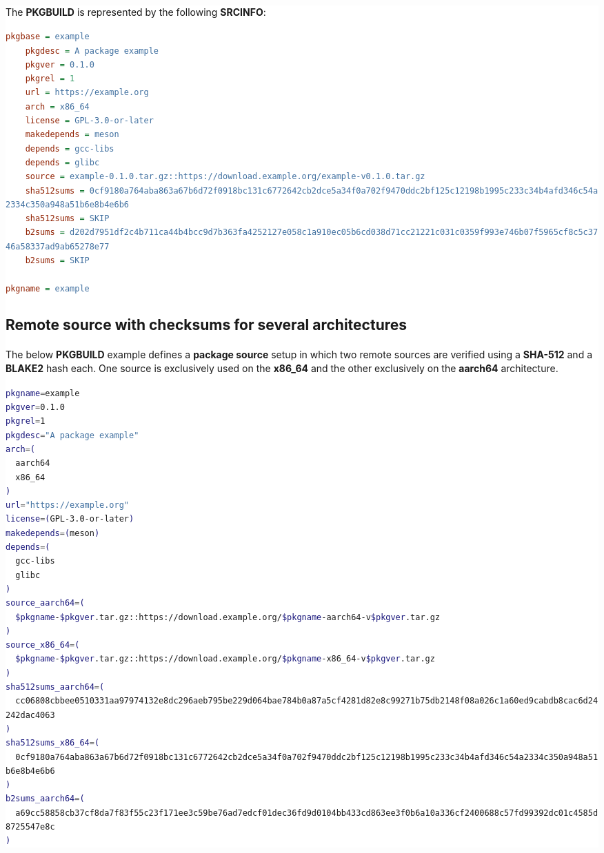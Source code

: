 The **PKGBUILD** is represented by the following **SRCINFO**:

```ini
pkgbase = example
    pkgdesc = A package example
    pkgver = 0.1.0
    pkgrel = 1
    url = https://example.org
    arch = x86_64
    license = GPL-3.0-or-later
    makedepends = meson
    depends = gcc-libs
    depends = glibc
    source = example-0.1.0.tar.gz::https://download.example.org/example-v0.1.0.tar.gz
    sha512sums = 0cf9180a764aba863a67b6d72f0918bc131c6772642cb2dce5a34f0a702f9470ddc2bf125c12198b1995c233c34b4afd346c54a2334c350a948a51b6e8b4e6b6
    sha512sums = SKIP
    b2sums = d202d7951df2c4b711ca44b4bcc9d7b363fa4252127e058c1a910ec05b6cd038d71cc21221c031c0359f993e746b07f5965cf8c5c3746a58337ad9ab65278e77
    b2sums = SKIP

pkgname = example
```

## Remote source with checksums for several architectures

The below **PKGBUILD** example defines a **package source** setup in which two remote sources are verified using a **SHA-512** and a **BLAKE2** hash each.
One source is exclusively used on the **x86_64** and the other exclusively on the **aarch64** architecture.

```bash
pkgname=example
pkgver=0.1.0
pkgrel=1
pkgdesc="A package example"
arch=(
  aarch64
  x86_64
)
url="https://example.org"
license=(GPL-3.0-or-later)
makedepends=(meson)
depends=(
  gcc-libs
  glibc
)
source_aarch64=(
  $pkgname-$pkgver.tar.gz::https://download.example.org/$pkgname-aarch64-v$pkgver.tar.gz
)
source_x86_64=(
  $pkgname-$pkgver.tar.gz::https://download.example.org/$pkgname-x86_64-v$pkgver.tar.gz
)
sha512sums_aarch64=(
  cc06808cbbee0510331aa97974132e8dc296aeb795be229d064bae784b0a87a5cf4281d82e8c99271b75db2148f08a026c1a60ed9cabdb8cac6d24242dac4063
)
sha512sums_x86_64=(
  0cf9180a764aba863a67b6d72f0918bc131c6772642cb2dce5a34f0a702f9470ddc2bf125c12198b1995c233c34b4afd346c54a2334c350a948a51b6e8b4e6b6
)
b2sums_aarch64=(
  a69cc58858cb37cf8da7f83f55c23f171ee3c59be76ad7edcf01dec36fd9d0104bb433cd863ee3f0b6a10a336cf2400688c57fd99392dc01c4585d8725547e8c
)
```